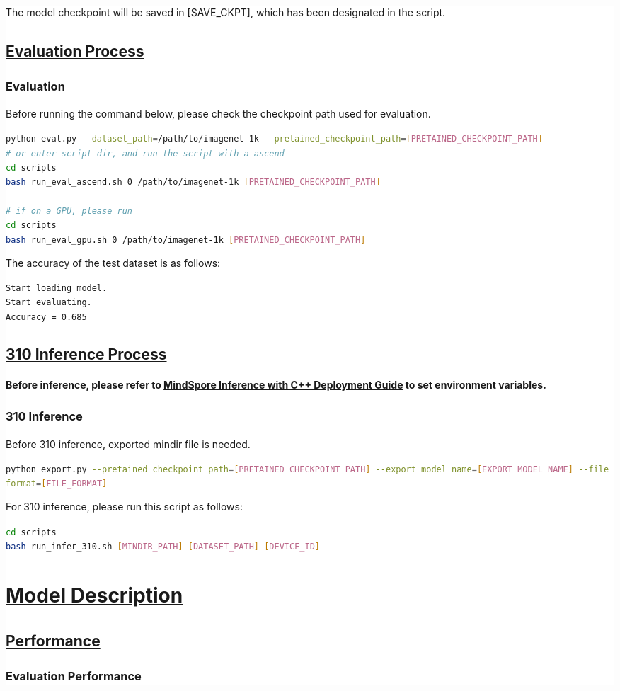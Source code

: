 The model checkpoint will be saved in [SAVE_CKPT], which has been designated in the script.

## [Evaluation Process](#contents)

### Evaluation

Before running the command below, please check the checkpoint path used for evaluation.

```bash
python eval.py --dataset_path=/path/to/imagenet-1k --pretained_checkpoint_path=[PRETAINED_CHECKPOINT_PATH]
# or enter script dir, and run the script with a ascend
cd scripts
bash run_eval_ascend.sh 0 /path/to/imagenet-1k [PRETAINED_CHECKPOINT_PATH]

# if on a GPU, please run
cd scripts
bash run_eval_gpu.sh 0 /path/to/imagenet-1k [PRETAINED_CHECKPOINT_PATH]
```

The accuracy of the test dataset is as follows:

```bash
Start loading model.
Start evaluating.
Accuracy = 0.685
```

## [310 Inference Process](#contents)

**Before inference, please refer to [MindSpore Inference with C++ Deployment Guide](https://gitee.com/mindspore/models/blob/master/utils/cpp_infer/README.md) to set environment variables.**

### 310 Inference

Before 310 inference, exported mindir file is needed.

```bash
python export.py --pretained_checkpoint_path=[PRETAINED_CHECKPOINT_PATH] --export_model_name=[EXPORT_MODEL_NAME] --file_format=[FILE_FORMAT]
```

For 310 inference, please run this script as follows:

```bash
cd scripts
bash run_infer_310.sh [MINDIR_PATH] [DATASET_PATH] [DEVICE_ID]
```

# [Model Description](#contents)

## [Performance](#contents)

### Evaluation Performance
